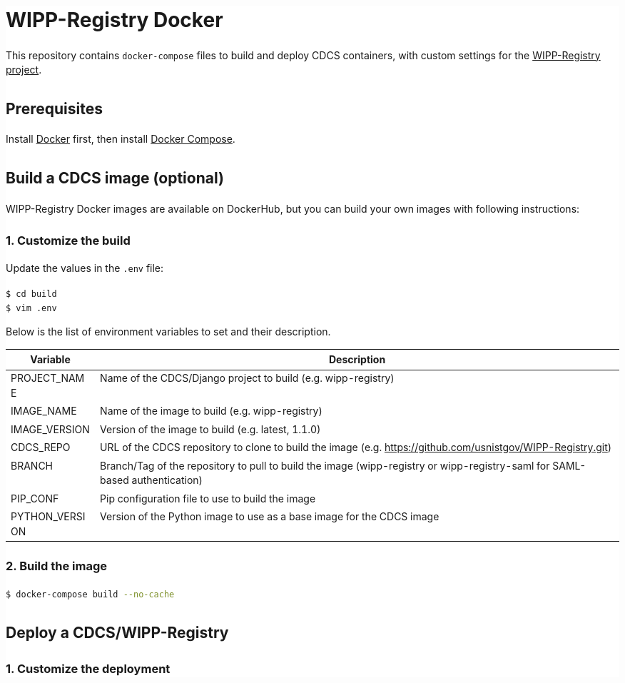 # WIPP-Registry Docker

This repository contains `docker-compose` files to build and deploy CDCS containers, with custom settings for the [WIPP-Registry project](https://github.com/usnistgov/WIPP-Registry.git).

## Prerequisites

Install [Docker](https://docs.docker.com/engine/install/#server) first, then install [Docker Compose](https://docs.docker.com/compose/install/).


## Build a CDCS image (optional)

WIPP-Registry Docker images are available on DockerHub, but you can build your own images with following instructions:

### 1. Customize the build

Update the values in the `.env` file:

``` bash
$ cd build
$ vim .env
```

Below is the list of environment variables to set and their description.

| Variable | Description |
| ----------- | ----------- |
| PROJECT_NAME          | Name of the CDCS/Django project to build (e.g. wipp-registry) |
| IMAGE_NAME            | Name of the image to build (e.g. wipp-registry) |
| IMAGE_VERSION         | Version of the image to build (e.g. latest, 1.1.0) |
| CDCS_REPO             | URL of the CDCS repository to clone to build the image (e.g. https://github.com/usnistgov/WIPP-Registry.git) |
| BRANCH                | Branch/Tag of the repository to pull to build the image (wipp-registry or wipp-registry-saml for SAML-based authentication) |
| PIP_CONF              | Pip configuration file to use to build the image |
| PYTHON_VERSION        | Version of the Python image to use as a base image for the CDCS image |


### 2. Build the image

``` bash
$ docker-compose build --no-cache
```



## Deploy a CDCS/WIPP-Registry

### 1. Customize the deployment
